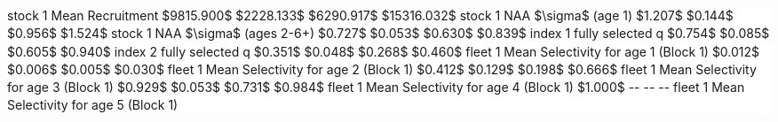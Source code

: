    <td style="text-align:left;"> stock 1 Mean Recruitment </td>
   <td style="text-align:right;"> $9815.900$ </td>
   <td style="text-align:right;"> $2228.133$ </td>
   <td style="text-align:right;"> $6290.917$ </td>
   <td style="text-align:right;"> $15316.032$ </td>
  </tr>
  <tr>
   <td style="text-align:left;"> stock 1 NAA $\sigma$ (age 1) </td>
   <td style="text-align:right;"> $1.207$ </td>
   <td style="text-align:right;"> $0.144$ </td>
   <td style="text-align:right;"> $0.956$ </td>
   <td style="text-align:right;"> $1.524$ </td>
  </tr>
  <tr>
   <td style="text-align:left;"> stock 1 NAA $\sigma$ (ages 2-6+) </td>
   <td style="text-align:right;"> $0.727$ </td>
   <td style="text-align:right;"> $0.053$ </td>
   <td style="text-align:right;"> $0.630$ </td>
   <td style="text-align:right;"> $0.839$ </td>
  </tr>
  <tr>
   <td style="text-align:left;"> index 1 fully selected q </td>
   <td style="text-align:right;"> $0.754$ </td>
   <td style="text-align:right;"> $0.085$ </td>
   <td style="text-align:right;"> $0.605$ </td>
   <td style="text-align:right;"> $0.940$ </td>
  </tr>
  <tr>
   <td style="text-align:left;"> index 2 fully selected q </td>
   <td style="text-align:right;"> $0.351$ </td>
   <td style="text-align:right;"> $0.048$ </td>
   <td style="text-align:right;"> $0.268$ </td>
   <td style="text-align:right;"> $0.460$ </td>
  </tr>
  <tr>
   <td style="text-align:left;"> fleet 1 Mean Selectivity for age 1 (Block 1) </td>
   <td style="text-align:right;"> $0.012$ </td>
   <td style="text-align:right;"> $0.006$ </td>
   <td style="text-align:right;"> $0.005$ </td>
   <td style="text-align:right;"> $0.030$ </td>
  </tr>
  <tr>
   <td style="text-align:left;"> fleet 1 Mean Selectivity for age 2 (Block 1) </td>
   <td style="text-align:right;"> $0.412$ </td>
   <td style="text-align:right;"> $0.129$ </td>
   <td style="text-align:right;"> $0.198$ </td>
   <td style="text-align:right;"> $0.666$ </td>
  </tr>
  <tr>
   <td style="text-align:left;"> fleet 1 Mean Selectivity for age 3 (Block 1) </td>
   <td style="text-align:right;"> $0.929$ </td>
   <td style="text-align:right;"> $0.053$ </td>
   <td style="text-align:right;"> $0.731$ </td>
   <td style="text-align:right;"> $0.984$ </td>
  </tr>
  <tr>
   <td style="text-align:left;"> fleet 1 Mean Selectivity for age 4 (Block 1) </td>
   <td style="text-align:right;"> $1.000$ </td>
   <td style="text-align:right;"> -- </td>
   <td style="text-align:right;"> -- </td>
   <td style="text-align:right;"> -- </td>
  </tr>
  <tr>
   <td style="text-align:left;"> fleet 1 Mean Selectivity for age 5 (Block 1) </td>